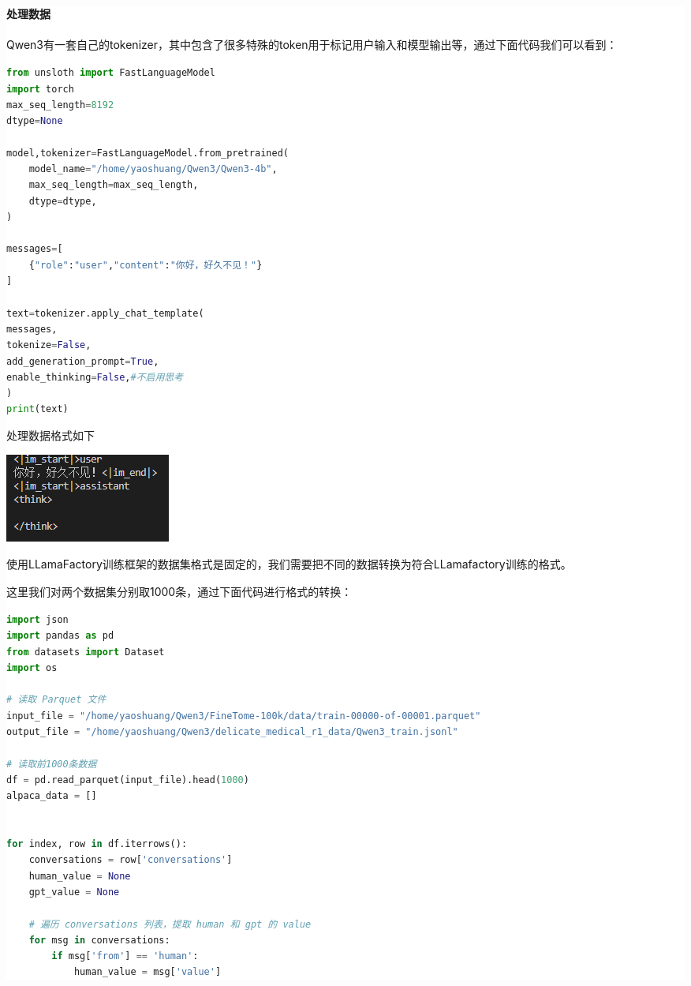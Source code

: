 #### 处理数据

Qwen3有一套自己的tokenizer，其中包含了很多特殊的token用于标记用户输入和模型输出等，通过下面代码我们可以看到：

```python
from unsloth import FastLanguageModel
import torch
max_seq_length=8192
dtype=None

model,tokenizer=FastLanguageModel.from_pretrained(
    model_name="/home/yaoshuang/Qwen3/Qwen3-4b",
    max_seq_length=max_seq_length,
    dtype=dtype,
)

messages=[
    {"role":"user","content":"你好，好久不见！"}
]

text=tokenizer.apply_chat_template(
messages,
tokenize=False,
add_generation_prompt=True,
enable_thinking=False,#不启用思考
)
print(text)
```

处理数据格式如下

![image-20250522155541173](image/image-20250522155541173.png)

使用LLamaFactory训练框架的数据集格式是固定的，我们需要把不同的数据转换为符合LLamafactory训练的格式。

这里我们对两个数据集分别取1000条，通过下面代码进行格式的转换：

```python
import json
import pandas as pd
from datasets import Dataset
import os

# 读取 Parquet 文件
input_file = "/home/yaoshuang/Qwen3/FineTome-100k/data/train-00000-of-00001.parquet"
output_file = "/home/yaoshuang/Qwen3/delicate_medical_r1_data/Qwen3_train.jsonl"

# 读取前1000条数据
df = pd.read_parquet(input_file).head(1000)
alpaca_data = []


for index, row in df.iterrows():
    conversations = row['conversations'] 
    human_value = None
    gpt_value = None
    
    # 遍历 conversations 列表，提取 human 和 gpt 的 value
    for msg in conversations:
        if msg['from'] == 'human':
            human_value = msg['value']
```